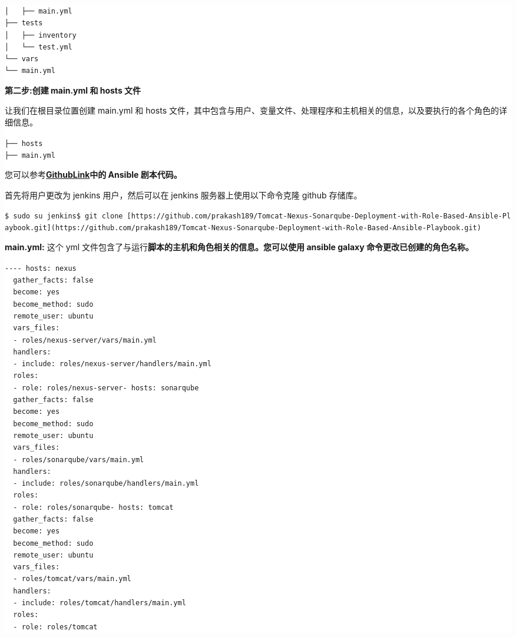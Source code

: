 ```
│   ├── main.yml
├── tests
│   ├── inventory
│   └── test.yml
└── vars
└── main.yml
```

**第二步:创建 main.yml 和 hosts 文件**

让我们在根目录位置创建 main.yml 和 hosts 文件，其中包含与用户、变量文件、处理程序和主机相关的信息，以及要执行的各个角色的详细信息。

```
├── hosts
├── main.yml
```

您可以参考[**GithubLink**](https://github.com/prakash189/Tomcat-Nexus-Sonarqube-Deployment-with-Role-Based-Ansible-Playbook.git)**中的 Ansible 剧本代码。**

首先将用户更改为 jenkins 用户，然后可以在 jenkins 服务器上使用以下命令克隆 github 存储库。

```
$ sudo su jenkins$ git clone [https://github.com/prakash189/Tomcat-Nexus-Sonarqube-Deployment-with-Role-Based-Ansible-Playbook.git](https://github.com/prakash189/Tomcat-Nexus-Sonarqube-Deployment-with-Role-Based-Ansible-Playbook.git)
```

**main.yml:** 这个 yml 文件包含了与运行**脚本的主机和角色相关的信息。您可以使用 ansible galaxy 命令更改已创建的角色名称。**

```
---- hosts: nexus
  gather_facts: false
  become: yes
  become_method: sudo
  remote_user: ubuntu
  vars_files:
  - roles/nexus-server/vars/main.yml
  handlers:
  - include: roles/nexus-server/handlers/main.yml
  roles:
  - role: roles/nexus-server- hosts: sonarqube
  gather_facts: false
  become: yes
  become_method: sudo
  remote_user: ubuntu
  vars_files:
  - roles/sonarqube/vars/main.yml
  handlers:
  - include: roles/sonarqube/handlers/main.yml
  roles:
  - role: roles/sonarqube- hosts: tomcat
  gather_facts: false
  become: yes
  become_method: sudo
  remote_user: ubuntu
  vars_files:
  - roles/tomcat/vars/main.yml
  handlers:
  - include: roles/tomcat/handlers/main.yml
  roles:
  - role: roles/tomcat
```
